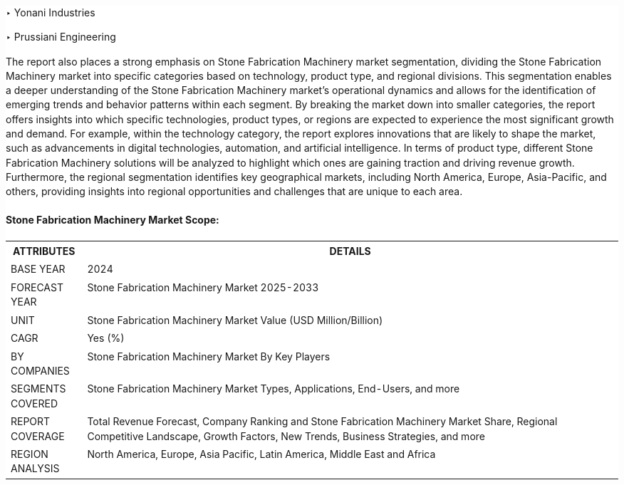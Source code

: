 ‣ Yonani Industries

‣ Prussiani Engineering

The report also places a strong emphasis on Stone Fabrication Machinery market segmentation, dividing the Stone Fabrication Machinery market into specific categories based on technology, product type, and regional divisions. This segmentation enables a deeper understanding of the Stone Fabrication Machinery market’s operational dynamics and allows for the identification of emerging trends and behavior patterns within each segment. By breaking the market down into smaller categories, the report offers insights into which specific technologies, product types, or regions are expected to experience the most significant growth and demand. For example, within the technology category, the report explores innovations that are likely to shape the market, such as advancements in digital technologies, automation, and artificial intelligence. In terms of product type, different Stone Fabrication Machinery solutions will be analyzed to highlight which ones are gaining traction and driving revenue growth. Furthermore, the regional segmentation identifies key geographical markets, including North America, Europe, Asia-Pacific, and others, providing insights into regional opportunities and challenges that are unique to each area.

<h4>Stone Fabrication Machinery Market Scope:</h4>
<table>
<tr>
<th>ATTRIBUTES</th>
<th>DETAILS</th>
</tr>
<tr>
<td>BASE YEAR</td>
<td>2024</td>
</tr>
<tr>
<td>FORECAST YEAR</td>
<td>Stone Fabrication Machinery Market 2025-2033</td>
</tr>
<tr>
<td>UNIT</td>
<td>Stone Fabrication Machinery Market Value (USD Million/Billion)</td>
<tr>
<td>CAGR</td>
<td>Yes (%)</td>
</tr>
</tr>
<tr>
<td>BY COMPANIES</td>
<td>Stone Fabrication Machinery Market By Key Players</td>
</tr>
<tr>
<td>SEGMENTS COVERED</td>
<td>Stone Fabrication Machinery Market Types, Applications, End-Users, and more</td>
</tr>
<tr>
<td>REPORT COVERAGE</td>
<td>Total Revenue Forecast, Company Ranking and Stone Fabrication Machinery Market Share, Regional Competitive Landscape, Growth Factors, New Trends, Business Strategies, and more</td>
</tr>
<tr>
<td>REGION ANALYSIS</td>
<td>North America, Europe, Asia Pacific, Latin America, Middle East and Africa</td>
</tr>
</table>
